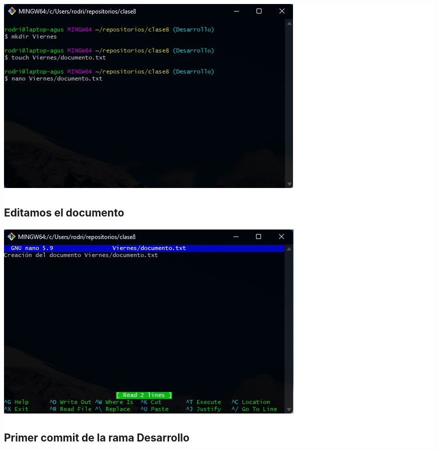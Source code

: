 ![creamos carpera viernes](./creamos_carpeta_viernes_docuemento_yedicion.jpg)

## Editamos el documento

![editamos el documento viernes](./edicion_Viernes_documento.jpg)

## Primer commit de la rama Desarrollo
